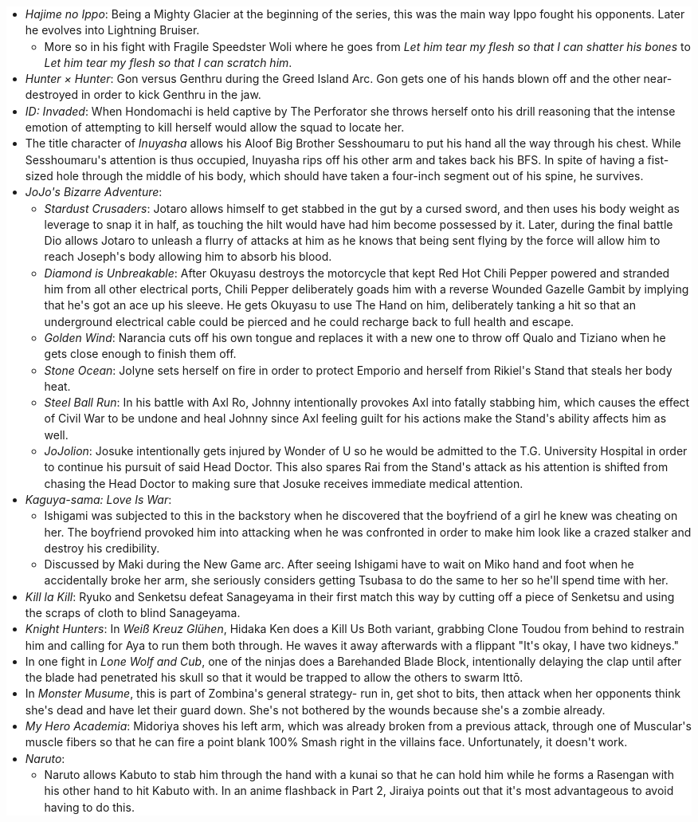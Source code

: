 -   _Hajime no Ippo_: Being a Mighty Glacier at the beginning of the series, this was the main way Ippo fought his opponents. Later he evolves into Lightning Bruiser.
    -   More so in his fight with Fragile Speedster Woli where he goes from _Let him tear my flesh so that I can shatter his bones_ to _Let him tear my flesh so that I can scratch him_.
-   _Hunter × Hunter_: Gon versus Genthru during the Greed Island Arc. Gon gets one of his hands blown off and the other near-destroyed in order to kick Genthru in the jaw.
-   _ID: Invaded_: When Hondomachi is held captive by The Perforator she throws herself onto his drill reasoning that the intense emotion of attempting to kill herself would allow the squad to locate her.
-   The title character of _Inuyasha_ allows his Aloof Big Brother Sesshoumaru to put his hand all the way through his chest. While Sesshoumaru's attention is thus occupied, Inuyasha rips off his other arm and takes back his BFS. In spite of having a fist-sized hole through the middle of his body, which should have taken a four-inch segment out of his spine, he survives.
-   _JoJo's Bizarre Adventure_:
    -   _Stardust Crusaders_: Jotaro allows himself to get stabbed in the gut by a cursed sword, and then uses his body weight as leverage to snap it in half, as touching the hilt would have had him become possessed by it. Later, during the final battle Dio allows Jotaro to unleash a flurry of attacks at him as he knows that being sent flying by the force will allow him to reach Joseph's body allowing him to absorb his blood.
    -   _Diamond is Unbreakable_: After Okuyasu destroys the motorcycle that kept Red Hot Chili Pepper powered and stranded him from all other electrical ports, Chili Pepper deliberately goads him with a reverse Wounded Gazelle Gambit by implying that he's got an ace up his sleeve. He gets Okuyasu to use The Hand on him, deliberately tanking a hit so that an underground electrical cable could be pierced and he could recharge back to full health and escape.
    -   _Golden Wind_: Narancia cuts off his own tongue and replaces it with a new one to throw off Qualo and Tiziano when he gets close enough to finish them off.
    -   _Stone Ocean_: Jolyne sets herself on fire in order to protect Emporio and herself from Rikiel's Stand that steals her body heat.
    -   _Steel Ball Run_: In his battle with Axl Ro, Johnny intentionally provokes Axl into fatally stabbing him, which causes the effect of Civil War to be undone and heal Johnny since Axl feeling guilt for his actions make the Stand's ability affects him as well.
    -   _JoJolion_: Josuke intentionally gets injured by Wonder of U so he would be admitted to the T.G. University Hospital in order to continue his pursuit of said Head Doctor. This also spares Rai from the Stand's attack as his attention is shifted from chasing the Head Doctor to making sure that Josuke receives immediate medical attention.
-   _Kaguya-sama: Love Is War_:
    -   Ishigami was subjected to this in the backstory when he discovered that the boyfriend of a girl he knew was cheating on her. The boyfriend provoked him into attacking when he was confronted in order to make him look like a crazed stalker and destroy his credibility.
    -   Discussed by Maki during the New Game arc. After seeing Ishigami have to wait on Miko hand and foot when he accidentally broke her arm, she seriously considers getting Tsubasa to do the same to her so he'll spend time with her.
-   _Kill la Kill_: Ryuko and Senketsu defeat Sanageyama in their first match this way by cutting off a piece of Senketsu and using the scraps of cloth to blind Sanageyama.
-   _Knight Hunters_: In _Weiß Kreuz Glühen_, Hidaka Ken does a Kill Us Both variant, grabbing Clone Toudou from behind to restrain him and calling for Aya to run them both through. He waves it away afterwards with a flippant "It's okay, I have two kidneys."
-   In one fight in _Lone Wolf and Cub_, one of the ninjas does a Barehanded Blade Block, intentionally delaying the clap until after the blade had penetrated his skull so that it would be trapped to allow the others to swarm Ittō.
-   In _Monster Musume_, this is part of Zombina's general strategy- run in, get shot to bits, then attack when her opponents think she's dead and have let their guard down. She's not bothered by the wounds because she's a zombie already.
-   _My Hero Academia_: Midoriya shoves his left arm, which was already broken from a previous attack, through one of Muscular's muscle fibers so that he can fire a point blank 100% Smash right in the villains face. Unfortunately, it doesn't work.
-   _Naruto_:
    -   Naruto allows Kabuto to stab him through the hand with a kunai so that he can hold him while he forms a Rasengan with his other hand to hit Kabuto with. In an anime flashback in Part 2, Jiraiya points out that it's most advantageous to avoid having to do this.
